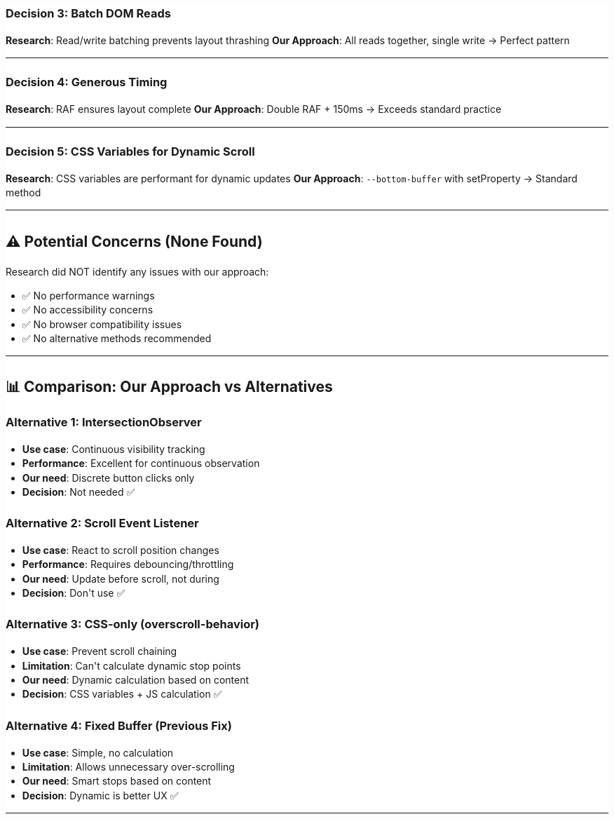 
### **Decision 3: Batch DOM Reads**
**Research**: Read/write batching prevents layout thrashing
**Our Approach**: All reads together, single write → Perfect pattern

---

### **Decision 4: Generous Timing**
**Research**: RAF ensures layout complete
**Our Approach**: Double RAF + 150ms → Exceeds standard practice

---

### **Decision 5: CSS Variables for Dynamic Scroll**
**Research**: CSS variables are performant for dynamic updates
**Our Approach**: `--bottom-buffer` with setProperty → Standard method

---

## ⚠️ **Potential Concerns (None Found)**

Research did NOT identify any issues with our approach:
- ✅ No performance warnings
- ✅ No accessibility concerns
- ✅ No browser compatibility issues
- ✅ No alternative methods recommended

---

## 📊 **Comparison: Our Approach vs Alternatives**

### **Alternative 1: IntersectionObserver**
- **Use case**: Continuous visibility tracking
- **Performance**: Excellent for continuous observation
- **Our need**: Discrete button clicks only
- **Decision**: Not needed ✅

### **Alternative 2: Scroll Event Listener**
- **Use case**: React to scroll position changes
- **Performance**: Requires debouncing/throttling
- **Our need**: Update before scroll, not during
- **Decision**: Don't use ✅

### **Alternative 3: CSS-only (overscroll-behavior)**
- **Use case**: Prevent scroll chaining
- **Limitation**: Can't calculate dynamic stop points
- **Our need**: Dynamic calculation based on content
- **Decision**: CSS variables + JS calculation ✅

### **Alternative 4: Fixed Buffer (Previous Fix)**
- **Use case**: Simple, no calculation
- **Limitation**: Allows unnecessary over-scrolling
- **Our need**: Smart stops based on content
- **Decision**: Dynamic is better UX ✅

---